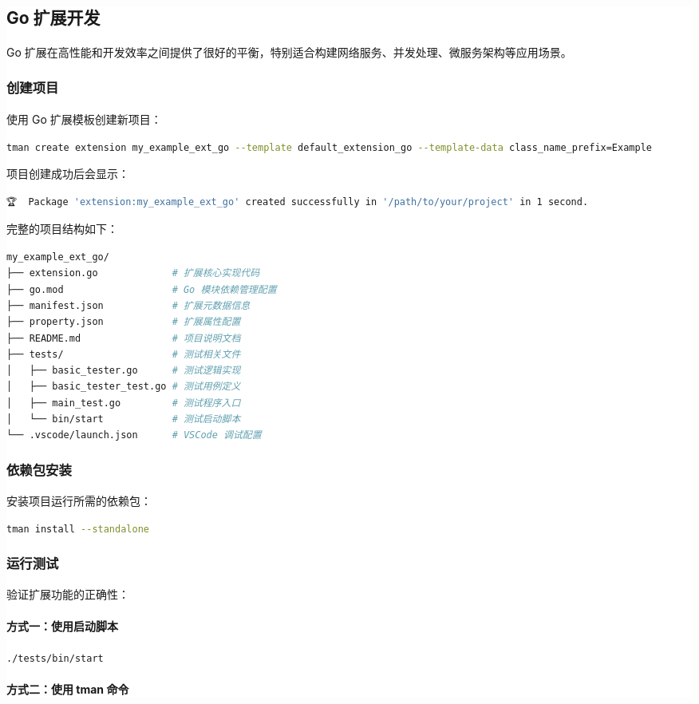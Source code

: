 
## Go 扩展开发

Go 扩展在高性能和开发效率之间提供了很好的平衡，特别适合构建网络服务、并发处理、微服务架构等应用场景。

### 创建项目

使用 Go 扩展模板创建新项目：

```bash
tman create extension my_example_ext_go --template default_extension_go --template-data class_name_prefix=Example
```

项目创建成功后会显示：

```bash
🏆  Package 'extension:my_example_ext_go' created successfully in '/path/to/your/project' in 1 second.
```

完整的项目结构如下：

```bash
my_example_ext_go/
├── extension.go             # 扩展核心实现代码
├── go.mod                   # Go 模块依赖管理配置
├── manifest.json            # 扩展元数据信息
├── property.json            # 扩展属性配置
├── README.md                # 项目说明文档
├── tests/                   # 测试相关文件
│   ├── basic_tester.go      # 测试逻辑实现
│   ├── basic_tester_test.go # 测试用例定义
│   ├── main_test.go         # 测试程序入口
│   └── bin/start            # 测试启动脚本
└── .vscode/launch.json      # VSCode 调试配置
```

### 依赖包安装

安装项目运行所需的依赖包：

```bash
tman install --standalone
```

### 运行测试

验证扩展功能的正确性：

#### 方式一：使用启动脚本

```bash
./tests/bin/start
```

#### 方式二：使用 tman 命令
